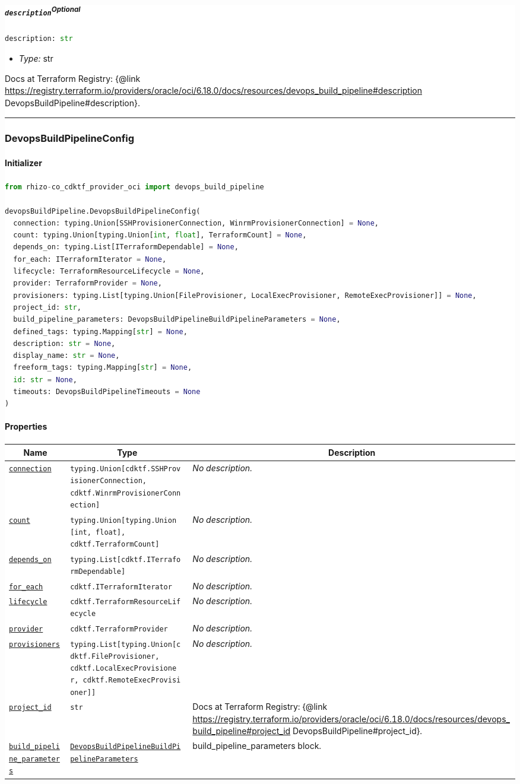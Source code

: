##### `description`<sup>Optional</sup> <a name="description" id="rhizo-co-terraform-provider-oci.devopsBuildPipeline.DevopsBuildPipelineBuildPipelineParametersItems.property.description"></a>

```python
description: str
```

- *Type:* str

Docs at Terraform Registry: {@link https://registry.terraform.io/providers/oracle/oci/6.18.0/docs/resources/devops_build_pipeline#description DevopsBuildPipeline#description}.

---

### DevopsBuildPipelineConfig <a name="DevopsBuildPipelineConfig" id="rhizo-co-terraform-provider-oci.devopsBuildPipeline.DevopsBuildPipelineConfig"></a>

#### Initializer <a name="Initializer" id="rhizo-co-terraform-provider-oci.devopsBuildPipeline.DevopsBuildPipelineConfig.Initializer"></a>

```python
from rhizo-co_cdktf_provider_oci import devops_build_pipeline

devopsBuildPipeline.DevopsBuildPipelineConfig(
  connection: typing.Union[SSHProvisionerConnection, WinrmProvisionerConnection] = None,
  count: typing.Union[typing.Union[int, float], TerraformCount] = None,
  depends_on: typing.List[ITerraformDependable] = None,
  for_each: ITerraformIterator = None,
  lifecycle: TerraformResourceLifecycle = None,
  provider: TerraformProvider = None,
  provisioners: typing.List[typing.Union[FileProvisioner, LocalExecProvisioner, RemoteExecProvisioner]] = None,
  project_id: str,
  build_pipeline_parameters: DevopsBuildPipelineBuildPipelineParameters = None,
  defined_tags: typing.Mapping[str] = None,
  description: str = None,
  display_name: str = None,
  freeform_tags: typing.Mapping[str] = None,
  id: str = None,
  timeouts: DevopsBuildPipelineTimeouts = None
)
```

#### Properties <a name="Properties" id="Properties"></a>

| **Name** | **Type** | **Description** |
| --- | --- | --- |
| <code><a href="#rhizo-co-terraform-provider-oci.devopsBuildPipeline.DevopsBuildPipelineConfig.property.connection">connection</a></code> | <code>typing.Union[cdktf.SSHProvisionerConnection, cdktf.WinrmProvisionerConnection]</code> | *No description.* |
| <code><a href="#rhizo-co-terraform-provider-oci.devopsBuildPipeline.DevopsBuildPipelineConfig.property.count">count</a></code> | <code>typing.Union[typing.Union[int, float], cdktf.TerraformCount]</code> | *No description.* |
| <code><a href="#rhizo-co-terraform-provider-oci.devopsBuildPipeline.DevopsBuildPipelineConfig.property.dependsOn">depends_on</a></code> | <code>typing.List[cdktf.ITerraformDependable]</code> | *No description.* |
| <code><a href="#rhizo-co-terraform-provider-oci.devopsBuildPipeline.DevopsBuildPipelineConfig.property.forEach">for_each</a></code> | <code>cdktf.ITerraformIterator</code> | *No description.* |
| <code><a href="#rhizo-co-terraform-provider-oci.devopsBuildPipeline.DevopsBuildPipelineConfig.property.lifecycle">lifecycle</a></code> | <code>cdktf.TerraformResourceLifecycle</code> | *No description.* |
| <code><a href="#rhizo-co-terraform-provider-oci.devopsBuildPipeline.DevopsBuildPipelineConfig.property.provider">provider</a></code> | <code>cdktf.TerraformProvider</code> | *No description.* |
| <code><a href="#rhizo-co-terraform-provider-oci.devopsBuildPipeline.DevopsBuildPipelineConfig.property.provisioners">provisioners</a></code> | <code>typing.List[typing.Union[cdktf.FileProvisioner, cdktf.LocalExecProvisioner, cdktf.RemoteExecProvisioner]]</code> | *No description.* |
| <code><a href="#rhizo-co-terraform-provider-oci.devopsBuildPipeline.DevopsBuildPipelineConfig.property.projectId">project_id</a></code> | <code>str</code> | Docs at Terraform Registry: {@link https://registry.terraform.io/providers/oracle/oci/6.18.0/docs/resources/devops_build_pipeline#project_id DevopsBuildPipeline#project_id}. |
| <code><a href="#rhizo-co-terraform-provider-oci.devopsBuildPipeline.DevopsBuildPipelineConfig.property.buildPipelineParameters">build_pipeline_parameters</a></code> | <code><a href="#rhizo-co-terraform-provider-oci.devopsBuildPipeline.DevopsBuildPipelineBuildPipelineParameters">DevopsBuildPipelineBuildPipelineParameters</a></code> | build_pipeline_parameters block. |